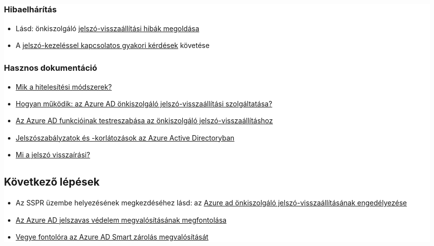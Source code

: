 ### <a name="troubleshoot"></a>Hibaelhárítás

* Lásd: önkiszolgáló [jelszó-visszaállítási hibák megoldása](https://docs.microsoft.com/azure/active-directory/authentication/active-directory-passwords-troubleshoot) 

* A [jelszó-kezeléssel kapcsolatos gyakori kérdések](https://docs.microsoft.com/azure/active-directory/authentication/active-directory-passwords-faq) követése 

### <a name="helpful-documentation"></a>Hasznos dokumentáció

* [Mik a hitelesítési módszerek?](https://docs.microsoft.com/azure/active-directory/authentication/concept-authentication-methods)

* [Hogyan működik: az Azure AD önkiszolgáló jelszó-visszaállítási szolgáltatása?](https://docs.microsoft.com/azure/active-directory/authentication/concept-sspr-howitworks)

* [Az Azure AD funkcióinak testreszabása az önkiszolgáló jelszó-visszaállításhoz](https://docs.microsoft.com/azure/active-directory/authentication/concept-sspr-customization)

* [Jelszószabályzatok és -korlátozások az Azure Active Directoryban](https://docs.microsoft.com/azure/active-directory/authentication/concept-sspr-policy)

* [Mi a jelszó visszaírási?](https://docs.microsoft.com/azure/active-directory/authentication/concept-sspr-writeback)

## <a name="next-steps"></a>Következő lépések

* Az SSPR üzembe helyezésének megkezdéséhez lásd: az [Azure ad önkiszolgáló jelszó-visszaállításának engedélyezése](tutorial-enable-sspr.md)

* [Az Azure AD jelszavas védelem megvalósításának megfontolása](https://docs.microsoft.com/azure/active-directory/authentication/concept-password-ban-bad)

* [Vegye fontolóra az Azure AD Smart zárolás megvalósítását](https://docs.microsoft.com/azure/active-directory/authentication/howto-password-smart-lockout)
